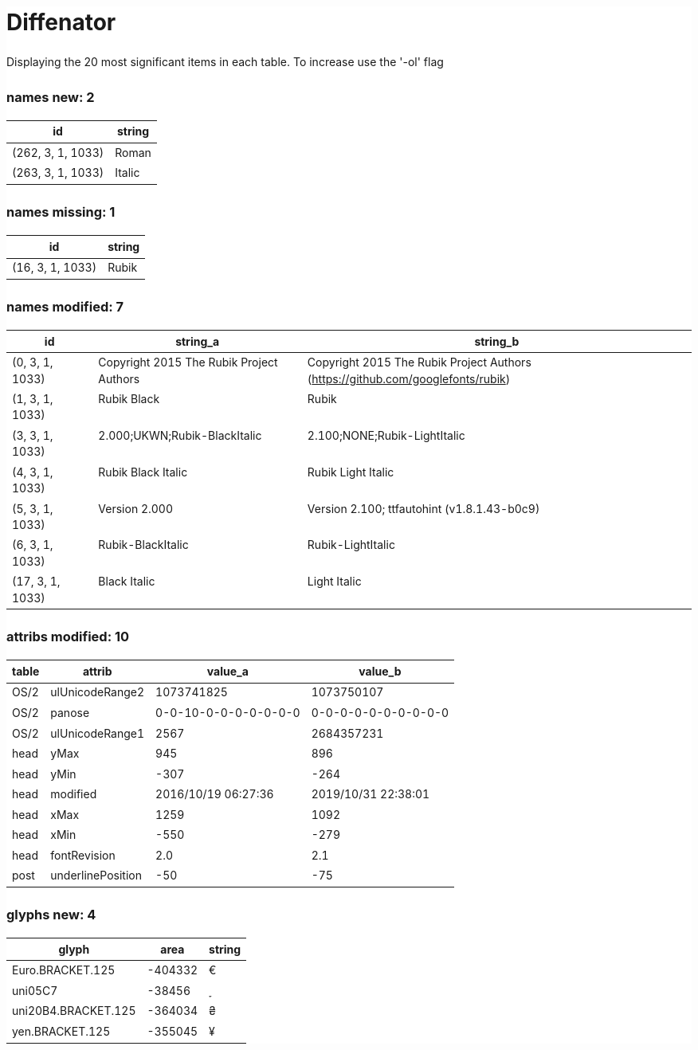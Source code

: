 # Diffenator

Displaying the 20 most significant items in each table. To increase use the '-ol' flag


### names new: 2

id | string
--- | --- | 
(262, 3, 1, 1033) | Roman
(263, 3, 1, 1033) | Italic

### names missing: 1

id | string
--- | --- | 
(16, 3, 1, 1033) | Rubik

### names modified: 7

id | string_a | string_b
--- | --- | --- | 
(0, 3, 1, 1033) | Copyright 2015 The Rubik Project Authors | Copyright 2015 The Rubik Project Authors (https://github.com/googlefonts/rubik)
(1, 3, 1, 1033) | Rubik Black | Rubik
(3, 3, 1, 1033) | 2.000;UKWN;Rubik-BlackItalic | 2.100;NONE;Rubik-LightItalic
(4, 3, 1, 1033) | Rubik Black Italic | Rubik Light Italic
(5, 3, 1, 1033) | Version 2.000 | Version 2.100; ttfautohint (v1.8.1.43-b0c9)
(6, 3, 1, 1033) | Rubik-BlackItalic | Rubik-LightItalic
(17, 3, 1, 1033) | Black Italic | Light Italic

### attribs modified: 10

table | attrib | value_a | value_b
--- | --- | --- | --- | 
OS/2 | ulUnicodeRange2 | 1073741825 | 1073750107
OS/2 | panose | 0-0-10-0-0-0-0-0-0-0 | 0-0-0-0-0-0-0-0-0-0
OS/2 | ulUnicodeRange1 | 2567 | 2684357231
head | yMax | 945 | 896
head | yMin | -307 | -264
head | modified | 2016/10/19 06:27:36 | 2019/10/31 22:38:01
head | xMax | 1259 | 1092
head | xMin | -550 | -279
head | fontRevision | 2.0 | 2.1
post | underlinePosition | -50 | -75

### glyphs new: 4

glyph | area | string
--- | --- | --- | 
Euro.BRACKET.125 | -404332 | €
uni05C7 | -38456 | ׇ
uni20B4.BRACKET.125 | -364034 | ₴
yen.BRACKET.125 | -355045 | ¥
